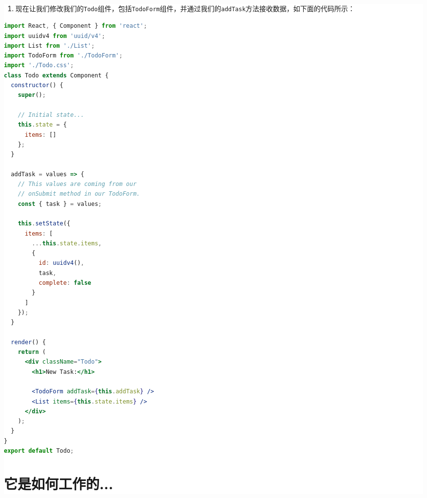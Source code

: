 1.  现在让我们修改我们的`Todo`组件，包括`TodoForm`组件，并通过我们的`addTask`方法接收数据，如下面的代码所示：

```jsx
import React, { Component } from 'react';
import uuidv4 from 'uuid/v4';
import List from './List';
import TodoForm from './TodoForm';
import './Todo.css';
class Todo extends Component {
  constructor() {
    super();

    // Initial state...
    this.state = {
      items: []
    };
  }

  addTask = values => {
    // This values are coming from our 
    // onSubmit method in our TodoForm.
    const { task } = values;

    this.setState({
      items: [
        ...this.state.items,
        {
          id: uuidv4(),
          task,
          complete: false
        }
      ]
    });
  }

  render() {
    return (
      <div className="Todo">
        <h1>New Task:</h1>

        <TodoForm addTask={this.addTask} />
        <List items={this.state.items} />
      </div>
    );
  }
}
export default Todo;
```

# 它是如何工作的...
